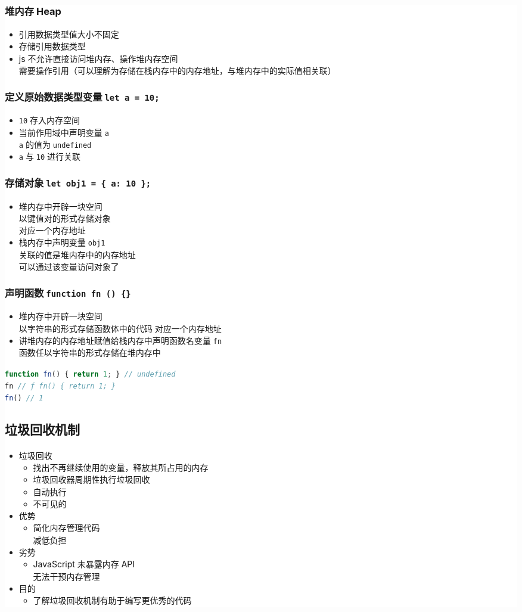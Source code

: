 ### 堆内存 Heap

* 引用数据类型值大小不固定
* 存储引用数据类型
* js 不允许直接访问堆内存、操作堆内存空间  
  需要操作引用（可以理解为存储在栈内存中的内存地址，与堆内存中的实际值相关联）

### 定义原始数据类型变量 `let a = 10;`

* `10` 存入内存空间
* 当前作用域中声明变量 `a`  
  `a` 的值为 `undefined`
* `a` 与 `10` 进行关联

### 存储对象 `let obj1 = { a: 10 };`

* 堆内存中开辟一块空间  
  以键值对的形式存储对象  
  对应一个内存地址
* 栈内存中声明变量 `obj1`  
  关联的值是堆内存中的内存地址  
  可以通过该变量访问对象了

### 声明函数 `function fn () {}`

* 堆内存中开辟一块空间  
  以字符串的形式存储函数体中的代码
  对应一个内存地址
* 讲堆内存的内存地址赋值给栈内存中声明函数名变量 `fn`  
  函数任以字符串的形式存储在堆内存中

```js
function fn() { return 1; } // undefined
fn // ƒ fn() { return 1; }
fn() // 1
```

## 垃圾回收机制

* 垃圾回收
  * 找出不再继续使用的变量，释放其所占用的内存
  * 垃圾回收器周期性执行垃圾回收
  * 自动执行
  * 不可见的
* 优势
  * 简化内存管理代码  
    减低负担
* 劣势
  * JavaScript 未暴露内存 API  
    无法干预内存管理
* 目的
  * 了解垃圾回收机制有助于编写更优秀的代码
